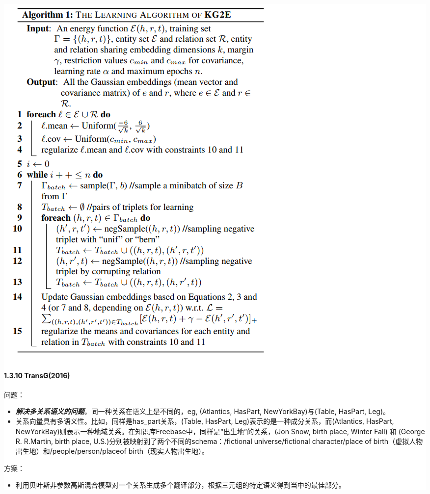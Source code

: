 ![](.kg_images/b62c13fe.png)


#### 1.3.10 TransG(2016)


问题：

- ***解决多关系语义的问题***，同一种关系在语义上是不同的，eg, (Atlantics, HasPart, NewYorkBay)与(Table, HasPart, Leg)。
- 关系向量具有多语义性。比如，同样是has_part关系，(Table, HasPart, Leg)表示的是一种成分关系，而(Atlantics, HasPart, NewYorkBay)则表示一种地域关系。在知识库Freebase中，同样是“出生地”的关系，(Jon Snow, birth place, Winter Fall) 和 (George R. R.Martin, birth place, U.S.)分别被映射到了两个不同的schema：/fictional universe/fictional character/place of birth（虚拟人物出生地）和/people/person/placeof birth（现实人物出生地）。


方案：

- 利用贝叶斯非参数高斯混合模型对一个关系生成多个翻译部分，根据三元组的特定语义得到当中的最佳部分。
